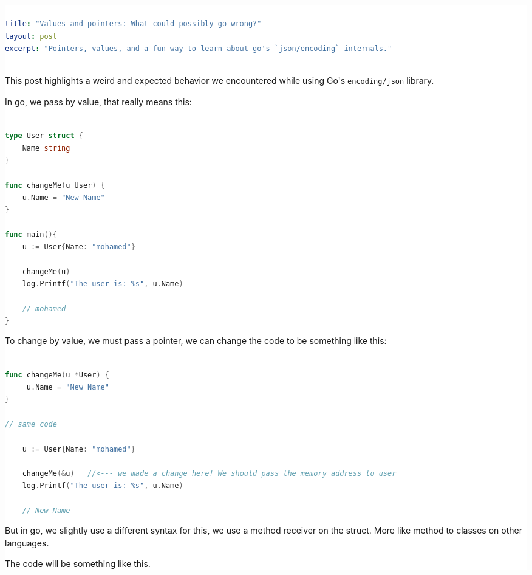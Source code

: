 ```yaml
---
title: "Values and pointers: What could possibly go wrong?"
layout: post
excerpt: "Pointers, values, and a fun way to learn about go's `json/encoding` internals."
---
```


This post highlights a weird and expected behavior we encountered while using Go's `encoding/json` library. 

In go, we pass by value, that really means this:

```go

type User struct {
    Name string
}

func changeMe(u User) {
    u.Name = "New Name"
}

func main(){
    u := User{Name: "mohamed"}

    changeMe(u)
    log.Printf("The user is: %s", u.Name)

    // mohamed
}
```

To change by value, we must pass a pointer, we can change the code to be something like this:

```go

func changeMe(u *User) {
     u.Name = "New Name"
}

// same code

    u := User{Name: "mohamed"}

    changeMe(&u)   //<--- we made a change here! We should pass the memory address to user
    log.Printf("The user is: %s", u.Name)

    // New Name
```

But in go, we slightly use a different syntax for this, we use a method receiver on the struct. More like method to classes on other languages.

The code will be something like this.
